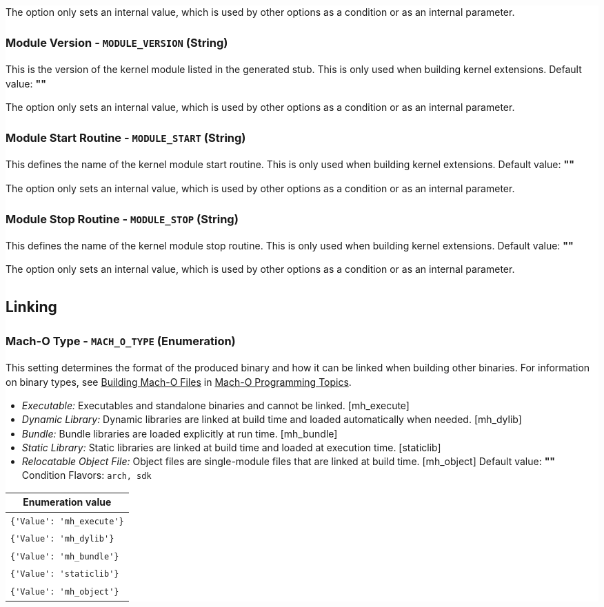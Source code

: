 The option only sets an internal value, which is used by other options as a condition or as an internal parameter.


### Module Version - `MODULE_VERSION` (String)
This is the version of the kernel module listed in the generated stub. This is only used when building kernel extensions.
Default value: **""**

The option only sets an internal value, which is used by other options as a condition or as an internal parameter.


### Module Start Routine - `MODULE_START` (String)
This defines the name of the kernel module start routine. This is only used when building kernel extensions.
Default value: **""**

The option only sets an internal value, which is used by other options as a condition or as an internal parameter.


### Module Stop Routine - `MODULE_STOP` (String)
This defines the name of the kernel module stop routine. This is only used when building kernel extensions.
Default value: **""**

The option only sets an internal value, which is used by other options as a condition or as an internal parameter.




## Linking
### Mach-O Type - `MACH_O_TYPE` (Enumeration)
This setting determines the format of the produced binary and how it can be linked when building other binaries. For information on binary types, see [Building Mach-O Files](https://developer.apple.com/library/content/documentation/DeveloperTools/Conceptual/MachOTopics/1-Articles/building_files.html#//apple_ref/doc/uid/TP40001828-SW1) in [Mach-O Programming Topics](https://developer.apple.com/library/content/documentation/DeveloperTools/Conceptual/MachOTopics/0-Introduction/introduction.html).

* *Executable:* Executables and standalone binaries and cannot be linked. [mh_execute]
* *Dynamic Library:* Dynamic libraries are linked at build time and loaded automatically when needed. [mh_dylib]
* *Bundle:* Bundle libraries are loaded explicitly at run time. [mh_bundle]
* *Static Library:* Static libraries are linked at build time and loaded at execution time. [staticlib]
* *Relocatable Object File:* Object files are single-module files that are linked at build time. [mh_object]
Default value: **""**
Condition Flavors: `arch, sdk`

| Enumeration value |
| -------- |
| `{'Value': 'mh_execute'}` |
| `{'Value': 'mh_dylib'}` |
| `{'Value': 'mh_bundle'}` |
| `{'Value': 'staticlib'}` |
| `{'Value': 'mh_object'}` |

